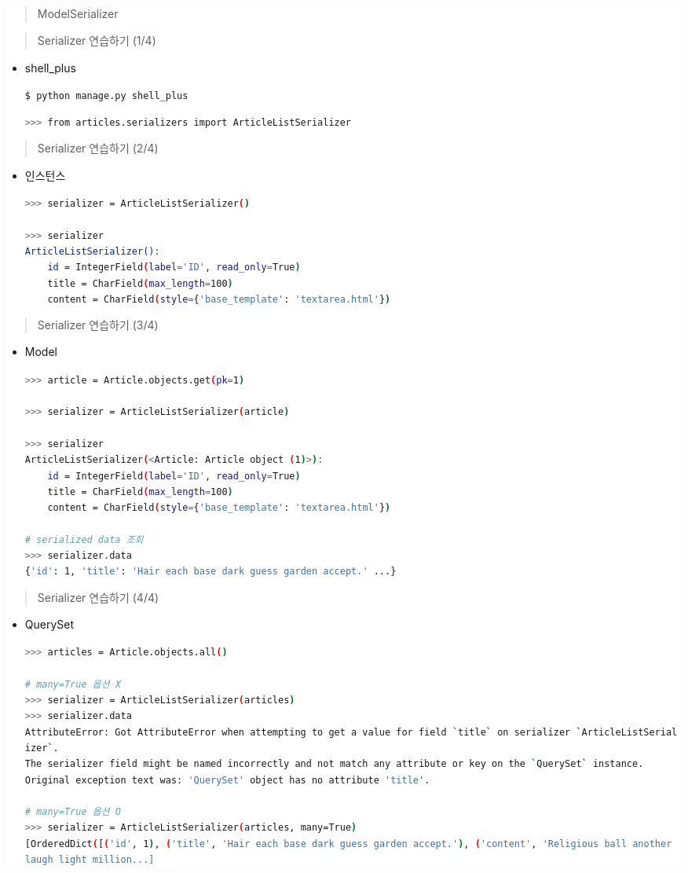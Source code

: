 > ModelSerializer

> Serializer 연습하기 (1/4)

- shell_plus
  
  ```bash
  $ python manage.py shell_plus
  ```
  
  ```bash
  >>> from articles.serializers import ArticleListSerializer
  ```

> Serializer 연습하기 (2/4)

- 인스턴스
  
  ```bash
  >>> serializer = ArticleListSerializer()
  
  >>> serializer
  ArticleListSerializer():
      id = IntegerField(label='ID', read_only=True)
      title = CharField(max_length=100)
      content = CharField(style={'base_template': 'textarea.html'})
  ```

> Serializer 연습하기 (3/4)

- Model
  
  ```bash
  >>> article = Article.objects.get(pk=1)
  
  >>> serializer = ArticleListSerializer(article)
  
  >>> serializer
  ArticleListSerializer(<Article: Article object (1)>):
      id = IntegerField(label='ID', read_only=True)
      title = CharField(max_length=100)
      content = CharField(style={'base_template': 'textarea.html'})
  
  # serialized data 조회
  >>> serializer.data
  {'id': 1, 'title': 'Hair each base dark guess garden accept.' ...}
  ```

> Serializer 연습하기 (4/4)

- QuerySet
  
  ```bash
  >>> articles = Article.objects.all()
  
  # many=True 옵션 X
  >>> serializer = ArticleListSerializer(articles)
  >>> serializer.data
  AttributeError: Got AttributeError when attempting to get a value for field `title` on serializer `ArticleListSerializer`.
  The serializer field might be named incorrectly and not match any attribute or key on the `QuerySet` instance.
  Original exception text was: 'QuerySet' object has no attribute 'title'.
  
  # many=True 옵션 O
  >>> serializer = ArticleListSerializer(articles, many=True)
  [OrderedDict([('id', 1), ('title', 'Hair each base dark guess garden accept.'), ('content', 'Religious ball another laugh light million...]
  ```
